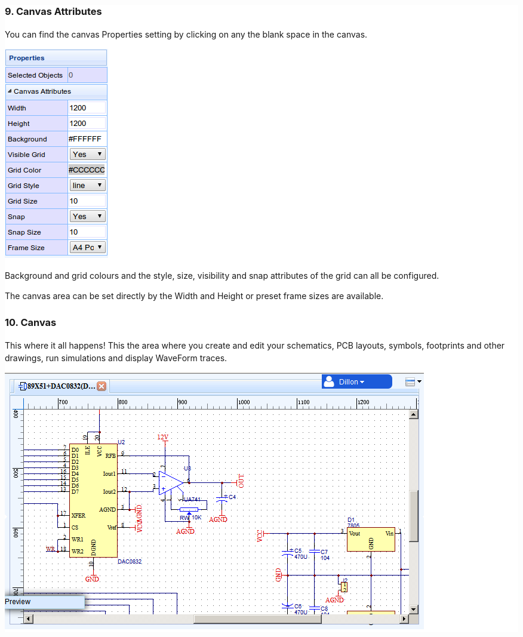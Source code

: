 ### 9. Canvas Attributes

You can find the canvas Properties setting by clicking on any the blank space in the canvas.

![](images/image19.png)

Background and grid colours and the style, size, visibility and snap attributes of the grid can all be configured.

The canvas area can be set directly by the Width and Height or preset frame sizes are available.

### 10. Canvas

This where it all happens! This the area where you create and edit your schematics, PCB layouts, symbols, footprints and other drawings, run simulations and display WaveForm traces.

![](images/image128.png)

